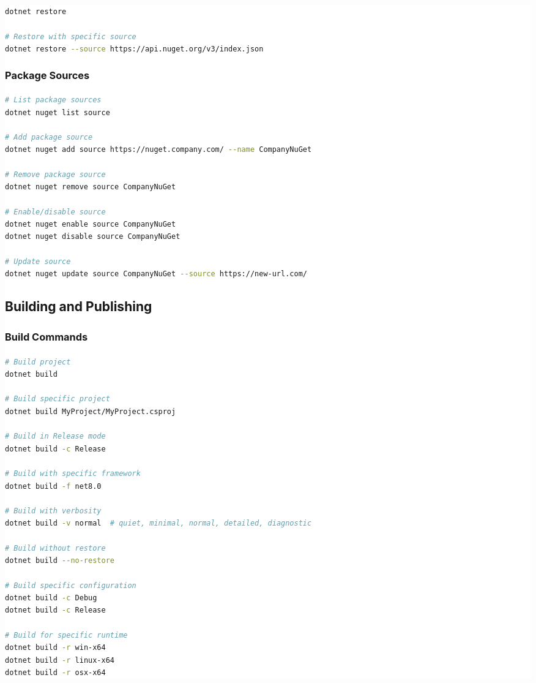 ```bash
dotnet restore

# Restore with specific source
dotnet restore --source https://api.nuget.org/v3/index.json
```

### Package Sources

```bash
# List package sources
dotnet nuget list source

# Add package source
dotnet nuget add source https://nuget.company.com/ --name CompanyNuGet

# Remove package source
dotnet nuget remove source CompanyNuGet

# Enable/disable source
dotnet nuget enable source CompanyNuGet
dotnet nuget disable source CompanyNuGet

# Update source
dotnet nuget update source CompanyNuGet --source https://new-url.com/
```

## Building and Publishing

### Build Commands

```bash
# Build project
dotnet build

# Build specific project
dotnet build MyProject/MyProject.csproj

# Build in Release mode
dotnet build -c Release

# Build with specific framework
dotnet build -f net8.0

# Build with verbosity
dotnet build -v normal  # quiet, minimal, normal, detailed, diagnostic

# Build without restore
dotnet build --no-restore

# Build specific configuration
dotnet build -c Debug
dotnet build -c Release

# Build for specific runtime
dotnet build -r win-x64
dotnet build -r linux-x64
dotnet build -r osx-x64
```
